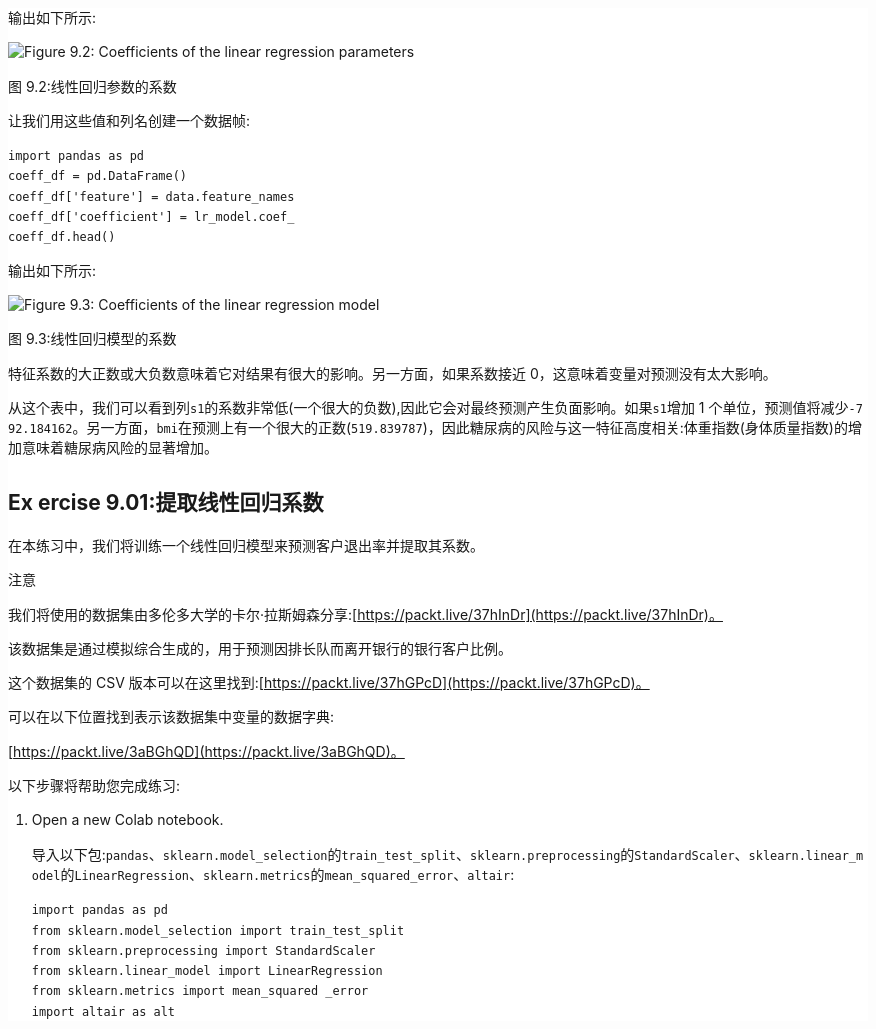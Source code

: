 输出如下所示:

![Figure 9.2: Coefficients of the linear regression parameters](image/B15019_09_02.jpg)

图 9.2:线性回归参数的系数

让我们用这些值和列名创建一个数据帧:

```
import pandas as pd
coeff_df = pd.DataFrame()
coeff_df['feature'] = data.feature_names
coeff_df['coefficient'] = lr_model.coef_
coeff_df.head()
```

输出如下所示:

![Figure 9.3: Coefficients of the linear regression model
](image/B15019_09_03.jpg)

图 9.3:线性回归模型的系数

特征系数的大正数或大负数意味着它对结果有很大的影响。另一方面，如果系数接近 0，这意味着变量对预测没有太大影响。

从这个表中，我们可以看到列`s1`的系数非常低(一个很大的负数),因此它会对最终预测产生负面影响。如果`s1`增加 1 个单位，预测值将减少`-792.184162`。另一方面，`bmi`在预测上有一个很大的正数(`519.839787`)，因此糖尿病的风险与这一特征高度相关:体重指数(身体质量指数)的增加意味着糖尿病风险的显著增加。

## Ex ercise 9.01:提取线性回归系数

在本练习中，我们将训练一个线性回归模型来预测客户退出率并提取其系数。

注意

我们将使用的数据集由多伦多大学的卡尔·拉斯姆森分享:[https://packt.live/37hInDr](https://packt.live/37hInDr)。

该数据集是通过模拟综合生成的，用于预测因排长队而离开银行的银行客户比例。

这个数据集的 CSV 版本可以在这里找到:[https://packt.live/37hGPcD](https://packt.live/37hGPcD)。

可以在以下位置找到表示该数据集中变量的数据字典:

[https://packt.live/3aBGhQD](https://packt.live/3aBGhQD)。

以下步骤将帮助您完成练习:

1.  Open a new Colab notebook.

    导入以下包:`pandas`、`sklearn.model_selection`的`train_test_split`、`sklearn.preprocessing`的`StandardScaler`、`sklearn.linear_model`的`LinearRegression`、`sklearn.metrics`的`mean_squared_error`、`altair`:

    ```
    import pandas as pd
    from sklearn.model_selection import train_test_split
    from sklearn.preprocessing import StandardScaler
    from sklearn.linear_model import LinearRegression
    from sklearn.metrics import mean_squared _error
    import altair as alt
    ```
